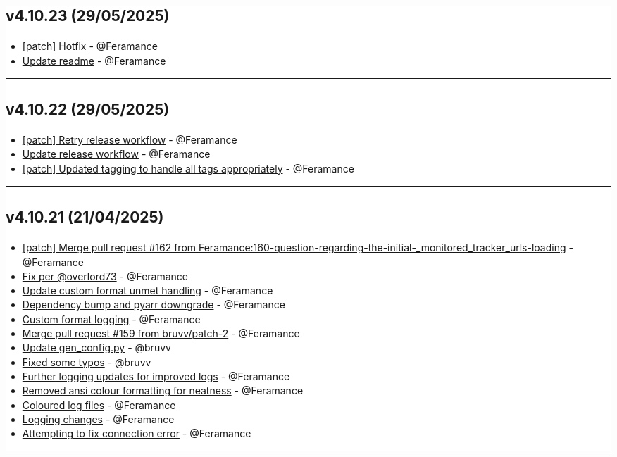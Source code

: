 
## v4.10.23 (29/05/2025)
- [[patch] Hotfix](https://github.com/Feramance/qBitrr/commit/ca816463818878164bee3b31f9c04576c300aeeb) - @Feramance
- [Update readme](https://github.com/Feramance/qBitrr/commit/cec04e271a9501a0b9f1fce46ab4d43563e9292e) - @Feramance

---

## v4.10.22 (29/05/2025)
- [[patch] Retry release workflow](https://github.com/Feramance/qBitrr/commit/20ffbe4d2dc678a33bce56e60456130739d803c9) - @Feramance
- [Update release workflow](https://github.com/Feramance/qBitrr/commit/967e1bf002aba1d3a6a89159f72530b9ed0c05db) - @Feramance
- [[patch] Updated tagging to handle all tags appropriately](https://github.com/Feramance/qBitrr/commit/7580e73d3889c687b1316987b5cc0aa81c43cc03) - @Feramance

---

## v4.10.21 (21/04/2025)
- [[patch] Merge pull request #162 from Feramance:160-question-regarding-the-initial-_monitored_tracker_urls-loading](https://github.com/Feramance/qBitrr/commit/ceb162cd1eee785c969cc07f0e9483b8bb74cab7) - @Feramance
- [Fix per @overlord73](https://github.com/Feramance/qBitrr/commit/f38baf50338b5a20db9657a574425f59b5fe68d0) - @Feramance
- [Update custom format unmet handling](https://github.com/Feramance/qBitrr/commit/189428a38f36b9ffd3273051fcdf872a8715273a) - @Feramance
- [Dependency bump and pyarr downgrade](https://github.com/Feramance/qBitrr/commit/254de97188a2f1ce3b98f2a0ecfe90fe003b7c0b) - @Feramance
- [Custom format logging](https://github.com/Feramance/qBitrr/commit/b543d394607e0e0caf6db8ab4735f5144e9121cd) - @Feramance
- [Merge pull request #159 from bruvv/patch-2](https://github.com/Feramance/qBitrr/commit/57b1f33148ee985d62b376722e9790bea045148c) - @Feramance
- [Update gen_config.py](https://github.com/Feramance/qBitrr/commit/2467ba9a639548e154c92d58d28c1ee40ef8a654) - @bruvv
- [Fixed some typos](https://github.com/Feramance/qBitrr/commit/184f06550b360d46fdf1213577f9fad77eeb427d) - @bruvv
- [Further logging updates for improved logs](https://github.com/Feramance/qBitrr/commit/d06c83c860251972cc4b05140db0ebc92a67248b) - @Feramance
- [Removed ansi colour formatting for neatness](https://github.com/Feramance/qBitrr/commit/83d0fc6fed9dcd1c4c37534bb4989e3c12db8870) - @Feramance
- [Coloured log files](https://github.com/Feramance/qBitrr/commit/1d7fd695eeb655a8fb628adcaae94b699b2c692b) - @Feramance
- [Logging changes](https://github.com/Feramance/qBitrr/commit/091d6234aa425833b59fa5b3dc3eb969773cce74) - @Feramance
- [Attempting to fix connection error](https://github.com/Feramance/qBitrr/commit/fb916f50881d65cbd32596e29d5c7336f6f889e7) - @Feramance

---
